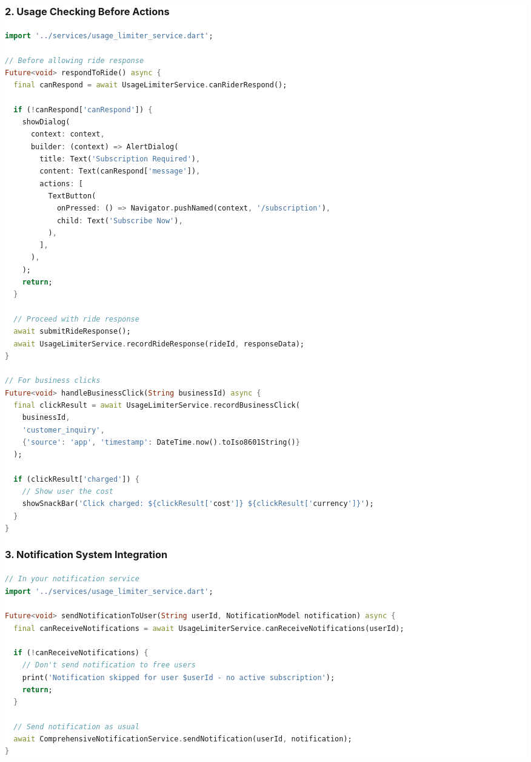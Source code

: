 ### **2. Usage Checking Before Actions**

```dart
import '../services/usage_limiter_service.dart';

// Before allowing ride response
Future<void> respondToRide() async {
  final canRespond = await UsageLimiterService.canRiderRespond();
  
  if (!canRespond['canRespond']) {
    showDialog(
      context: context,
      builder: (context) => AlertDialog(
        title: Text('Subscription Required'),
        content: Text(canRespond['message']),
        actions: [
          TextButton(
            onPressed: () => Navigator.pushNamed(context, '/subscription'),
            child: Text('Subscribe Now'),
          ),
        ],
      ),
    );
    return;
  }
  
  // Proceed with ride response
  await submitRideResponse();
  await UsageLimiterService.recordRideResponse(rideId, responseData);
}

// For business clicks
Future<void> handleBusinessClick(String businessId) async {
  final clickResult = await UsageLimiterService.recordBusinessClick(
    businessId,
    'customer_inquiry',
    {'source': 'app', 'timestamp': DateTime.now().toIso8601String()}
  );
  
  if (clickResult['charged']) {
    // Show user the cost
    showSnackBar('Click charged: ${clickResult['cost']} ${clickResult['currency']}');
  }
}
```

### **3. Notification System Integration**

```dart
// In your notification service
import '../services/usage_limiter_service.dart';

Future<void> sendNotificationToUser(String userId, NotificationModel notification) async {
  final canReceiveNotifications = await UsageLimiterService.canReceiveNotifications(userId);
  
  if (!canReceiveNotifications) {
    // Don't send notification to free users
    print('Notification skipped for user $userId - no active subscription');
    return;
  }
  
  // Send notification as usual
  await ComprehensiveNotificationService.sendNotification(userId, notification);
}
```